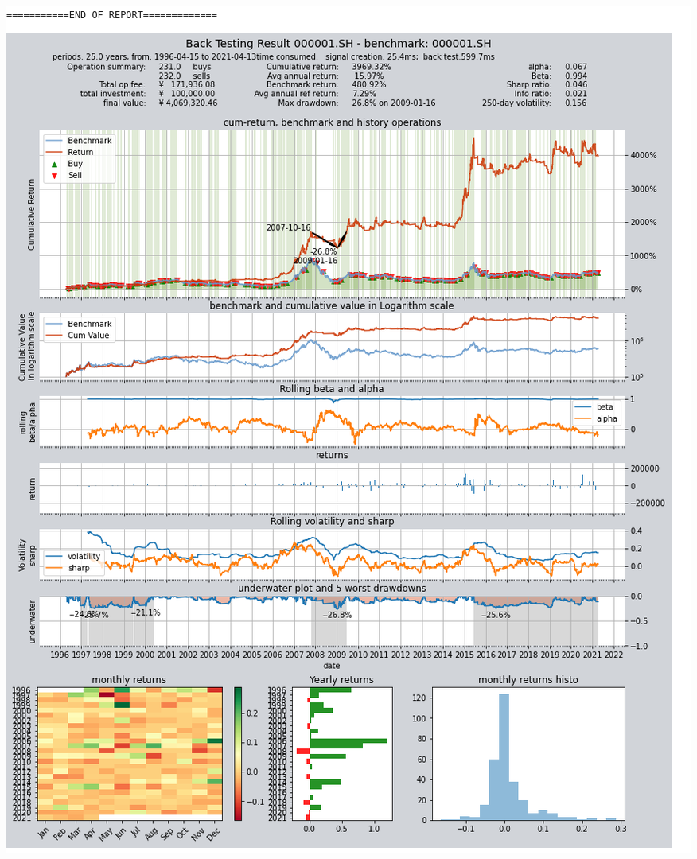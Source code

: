     
    ===========END OF REPORT=============
    



    
![png](../tutorials/img/output_34_3.png)
    